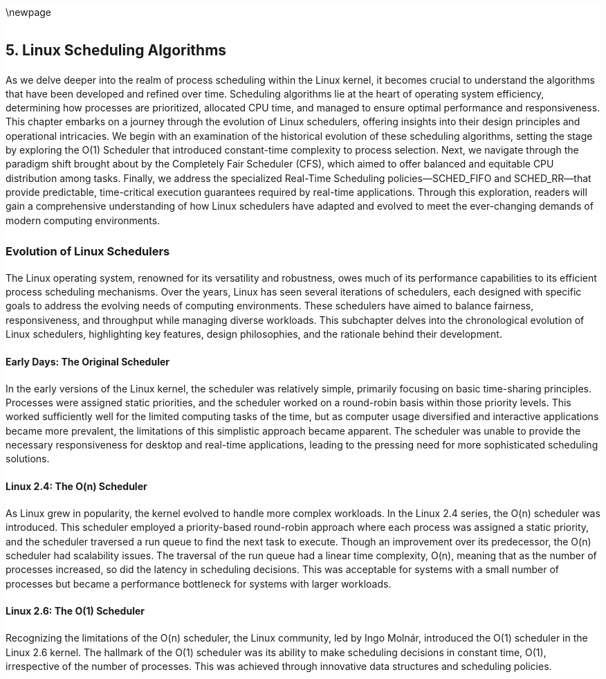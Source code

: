 \newpage

## 5. Linux Scheduling Algorithms 

As we delve deeper into the realm of process scheduling within the Linux kernel, it becomes crucial to understand the algorithms that have been developed and refined over time. Scheduling algorithms lie at the heart of operating system efficiency, determining how processes are prioritized, allocated CPU time, and managed to ensure optimal performance and responsiveness. This chapter embarks on a journey through the evolution of Linux schedulers, offering insights into their design principles and operational intricacies. We begin with an examination of the historical evolution of these scheduling algorithms, setting the stage by exploring the O(1) Scheduler that introduced constant-time complexity to process selection. Next, we navigate through the paradigm shift brought about by the Completely Fair Scheduler (CFS), which aimed to offer balanced and equitable CPU distribution among tasks. Finally, we address the specialized Real-Time Scheduling policies—SCHED_FIFO and SCHED_RR—that provide predictable, time-critical execution guarantees required by real-time applications. Through this exploration, readers will gain a comprehensive understanding of how Linux schedulers have adapted and evolved to meet the ever-changing demands of modern computing environments.

### Evolution of Linux Schedulers

The Linux operating system, renowned for its versatility and robustness, owes much of its performance capabilities to its efficient process scheduling mechanisms. Over the years, Linux has seen several iterations of schedulers, each designed with specific goals to address the evolving needs of computing environments. These schedulers have aimed to balance fairness, responsiveness, and throughput while managing diverse workloads. This subchapter delves into the chronological evolution of Linux schedulers, highlighting key features, design philosophies, and the rationale behind their development.

#### Early Days: The Original Scheduler

In the early versions of the Linux kernel, the scheduler was relatively simple, primarily focusing on basic time-sharing principles. Processes were assigned static priorities, and the scheduler worked on a round-robin basis within those priority levels. This worked sufficiently well for the limited computing tasks of the time, but as computer usage diversified and interactive applications became more prevalent, the limitations of this simplistic approach became apparent. The scheduler was unable to provide the necessary responsiveness for desktop and real-time applications, leading to the pressing need for more sophisticated scheduling solutions.

#### Linux 2.4: The O(n) Scheduler

As Linux grew in popularity, the kernel evolved to handle more complex workloads. In the Linux 2.4 series, the O(n) scheduler was introduced. This scheduler employed a priority-based round-robin approach where each process was assigned a static priority, and the scheduler traversed a run queue to find the next task to execute. Though an improvement over its predecessor, the O(n) scheduler had scalability issues. The traversal of the run queue had a linear time complexity, O(n), meaning that as the number of processes increased, so did the latency in scheduling decisions. This was acceptable for systems with a small number of processes but became a performance bottleneck for systems with larger workloads.

#### Linux 2.6: The O(1) Scheduler

Recognizing the limitations of the O(n) scheduler, the Linux community, led by Ingo Molnár, introduced the O(1) scheduler in the Linux 2.6 kernel. The hallmark of the O(1) scheduler was its ability to make scheduling decisions in constant time, O(1), irrespective of the number of processes. This was achieved through innovative data structures and scheduling policies.
